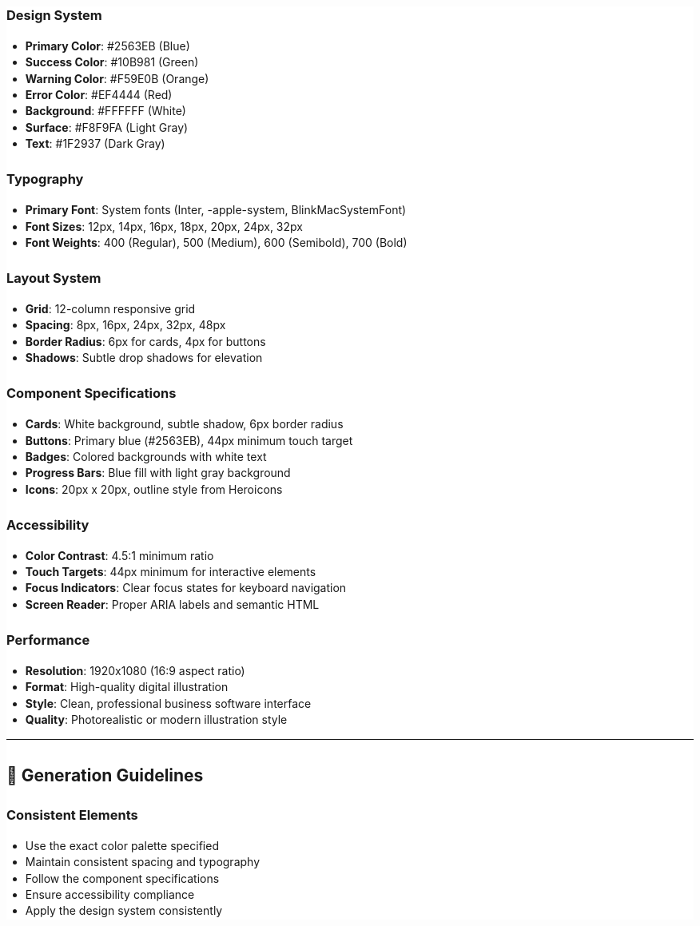 ### **Design System**

- **Primary Color**: #2563EB (Blue)
- **Success Color**: #10B981 (Green)
- **Warning Color**: #F59E0B (Orange)
- **Error Color**: #EF4444 (Red)
- **Background**: #FFFFFF (White)
- **Surface**: #F8F9FA (Light Gray)
- **Text**: #1F2937 (Dark Gray)

### **Typography**

- **Primary Font**: System fonts (Inter, -apple-system, BlinkMacSystemFont)
- **Font Sizes**: 12px, 14px, 16px, 18px, 20px, 24px, 32px
- **Font Weights**: 400 (Regular), 500 (Medium), 600 (Semibold), 700 (Bold)

### **Layout System**

- **Grid**: 12-column responsive grid
- **Spacing**: 8px, 16px, 24px, 32px, 48px
- **Border Radius**: 6px for cards, 4px for buttons
- **Shadows**: Subtle drop shadows for elevation

### **Component Specifications**

- **Cards**: White background, subtle shadow, 6px border radius
- **Buttons**: Primary blue (#2563EB), 44px minimum touch target
- **Badges**: Colored backgrounds with white text
- **Progress Bars**: Blue fill with light gray background
- **Icons**: 20px x 20px, outline style from Heroicons

### **Accessibility**

- **Color Contrast**: 4.5:1 minimum ratio
- **Touch Targets**: 44px minimum for interactive elements
- **Focus Indicators**: Clear focus states for keyboard navigation
- **Screen Reader**: Proper ARIA labels and semantic HTML

### **Performance**

- **Resolution**: 1920x1080 (16:9 aspect ratio)
- **Format**: High-quality digital illustration
- **Style**: Clean, professional business software interface
- **Quality**: Photorealistic or modern illustration style

---

## 🚀 **Generation Guidelines**

### **Consistent Elements**

- Use the exact color palette specified
- Maintain consistent spacing and typography
- Follow the component specifications
- Ensure accessibility compliance
- Apply the design system consistently
